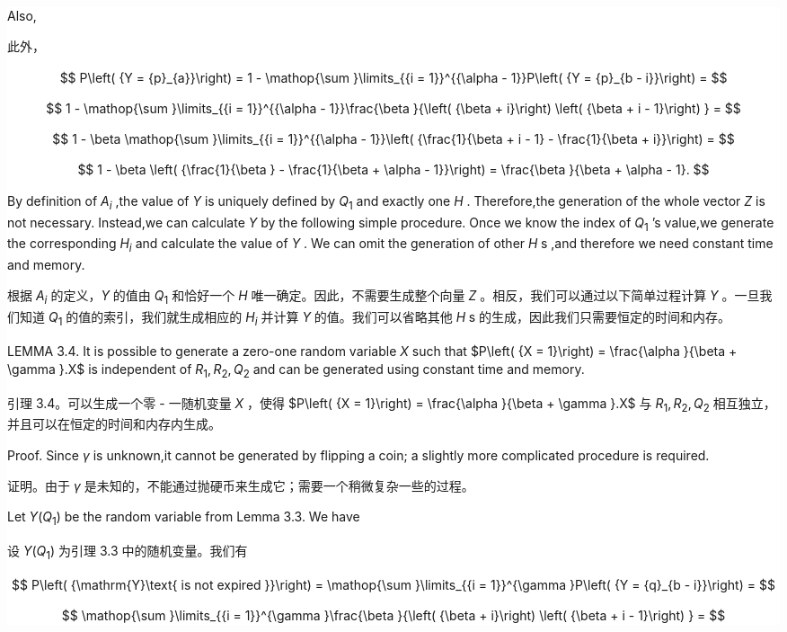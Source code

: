 Also,

此外，

$$
P\left( {Y = {p}_{a}}\right)  = 1 - \mathop{\sum }\limits_{{i = 1}}^{{\alpha  - 1}}P\left( {Y = {p}_{b - i}}\right)  = 
$$

$$
1 - \mathop{\sum }\limits_{{i = 1}}^{{\alpha  - 1}}\frac{\beta }{\left( {\beta  + i}\right) \left( {\beta  + i - 1}\right) } = 
$$

$$
1 - \beta \mathop{\sum }\limits_{{i = 1}}^{{\alpha  - 1}}\left( {\frac{1}{\beta  + i - 1} - \frac{1}{\beta  + i}}\right)  = 
$$

$$
1 - \beta \left( {\frac{1}{\beta } - \frac{1}{\beta  + \alpha  - 1}}\right)  = \frac{\beta }{\beta  + \alpha  - 1}.
$$

By definition of ${A}_{i}$ ,the value of $Y$ is uniquely defined by ${Q}_{1}$ and exactly one $H$ . Therefore,the generation of the whole vector $Z$ is not necessary. Instead,we can calculate $Y$ by the following simple procedure. Once we know the index of ${Q}_{1}$ ’s value,we generate the corresponding ${H}_{i}$ and calculate the value of $Y$ . We can omit the generation of other $H\mathrm{\;s}$ ,and therefore we need constant time and memory.

根据 ${A}_{i}$ 的定义，$Y$ 的值由 ${Q}_{1}$ 和恰好一个 $H$ 唯一确定。因此，不需要生成整个向量 $Z$ 。相反，我们可以通过以下简单过程计算 $Y$ 。一旦我们知道 ${Q}_{1}$ 的值的索引，我们就生成相应的 ${H}_{i}$ 并计算 $Y$ 的值。我们可以省略其他 $H\mathrm{\;s}$ 的生成，因此我们只需要恒定的时间和内存。

LEMMA 3.4. It is possible to generate a zero-one random variable $X$ such that $P\left( {X = 1}\right)  = \frac{\alpha }{\beta  + \gamma }.X$ is independent of ${R}_{1},{R}_{2},{Q}_{2}$ and can be generated using constant time and memory.

引理 3.4。可以生成一个零 - 一随机变量 $X$ ，使得 $P\left( {X = 1}\right)  = \frac{\alpha }{\beta  + \gamma }.X$ 与 ${R}_{1},{R}_{2},{Q}_{2}$ 相互独立，并且可以在恒定的时间和内存内生成。

Proof. Since $\gamma$ is unknown,it cannot be generated by flipping a coin; a slightly more complicated procedure is required.

证明。由于 $\gamma$ 是未知的，不能通过抛硬币来生成它；需要一个稍微复杂一些的过程。

Let $Y\left( {Q}_{1}\right)$ be the random variable from Lemma 3.3. We have

设 $Y\left( {Q}_{1}\right)$ 为引理 3.3 中的随机变量。我们有

$$
P\left( {\mathrm{Y}\text{ is not expired }}\right)  = \mathop{\sum }\limits_{{i = 1}}^{\gamma }P\left( {Y = {q}_{b - i}}\right)  = 
$$

$$
\mathop{\sum }\limits_{{i = 1}}^{\gamma }\frac{\beta }{\left( {\beta  + i}\right) \left( {\beta  + i - 1}\right) } = 
$$
